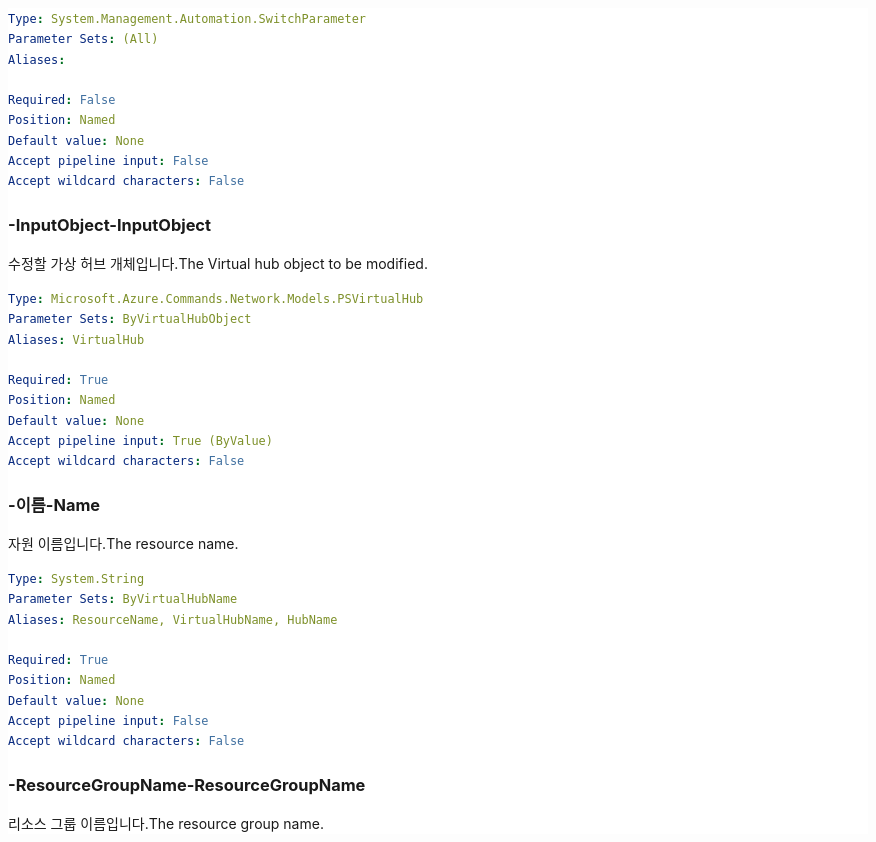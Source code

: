 ```yaml
Type: System.Management.Automation.SwitchParameter
Parameter Sets: (All)
Aliases:

Required: False
Position: Named
Default value: None
Accept pipeline input: False
Accept wildcard characters: False
```

### <span data-ttu-id="e3240-127">-InputObject</span><span class="sxs-lookup"><span data-stu-id="e3240-127">-InputObject</span></span>
<span data-ttu-id="e3240-128">수정할 가상 허브 개체입니다.</span><span class="sxs-lookup"><span data-stu-id="e3240-128">The Virtual hub object to be modified.</span></span>

```yaml
Type: Microsoft.Azure.Commands.Network.Models.PSVirtualHub
Parameter Sets: ByVirtualHubObject
Aliases: VirtualHub

Required: True
Position: Named
Default value: None
Accept pipeline input: True (ByValue)
Accept wildcard characters: False
```

### <span data-ttu-id="e3240-129">-이름</span><span class="sxs-lookup"><span data-stu-id="e3240-129">-Name</span></span>
<span data-ttu-id="e3240-130">자원 이름입니다.</span><span class="sxs-lookup"><span data-stu-id="e3240-130">The resource name.</span></span>

```yaml
Type: System.String
Parameter Sets: ByVirtualHubName
Aliases: ResourceName, VirtualHubName, HubName

Required: True
Position: Named
Default value: None
Accept pipeline input: False
Accept wildcard characters: False
```

### <span data-ttu-id="e3240-131">-ResourceGroupName</span><span class="sxs-lookup"><span data-stu-id="e3240-131">-ResourceGroupName</span></span>
<span data-ttu-id="e3240-132">리소스 그룹 이름입니다.</span><span class="sxs-lookup"><span data-stu-id="e3240-132">The resource group name.</span></span>
